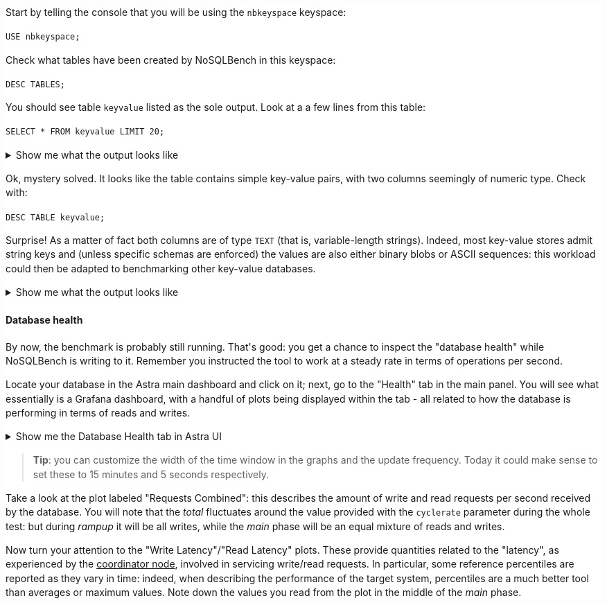 
Start by telling the console that you will be using the `nbkeyspace` keyspace:
```
USE nbkeyspace;
```

Check what tables have been created by NoSQLBench in this keyspace:
```
DESC TABLES;
```

You should see table `keyvalue` listed as the sole output.
Look at a a few lines from this table:
```
SELECT * FROM keyvalue LIMIT 20;
```

<details><summary>Show me what the output looks like</summary></details>

Ok, mystery solved. It looks like the table contains simple key-value pairs,
with two columns seemingly of numeric type. Check with:
```
DESC TABLE keyvalue;
```

Surprise! As a matter of fact both columns are of type `TEXT` (that is,
variable-length strings). Indeed, most key-value stores admit string keys
and (unless specific schemas are enforced) the values are also either binary blobs
or ASCII sequences: this workload could then be adapted to
benchmarking other key-value databases.

<details><summary>Show me what the output looks like</summary></details>

#### Database health

By now, the benchmark is probably still running. That's good: you get a chance
to inspect the "database health" while NoSQLBench is writing to it.
Remember you instructed the tool to work at a steady rate in terms of
operations per second.

Locate your database in the Astra main dashboard and click on it;
next, go to the "Health" tab in the main panel. You will see what essentially
is a Grafana dashboard, with a handful of plots being displayed within the
tab - all related to how the database is performing in terms of reads and writes.

<details><summary>Show me the Database Health tab in Astra UI</summary></details>

> **Tip**: you can customize the width of the time window in the graphs and the
> update frequency. Today it could make sense to set these to 15 minutes and 5 seconds respectively.

Take a look at the plot labeled "Requests Combined": this describes the amount
of write and read requests per second received by the database. You will note
that the _total_ fluctuates around the value provided with the `cyclerate`
parameter during the whole test: but during _rampup_ it will be all writes,
while the _main_ phase will be an equal mixture of reads and writes.

Now turn your attention to the "Write Latency"/"Read Latency" plots. These
provide quantities related to the "latency", as experienced by the
[coordinator node](https://docs.datastax.com/en/cassandra-oss/3.0/cassandra/dml/dmlClientRequestsRead.html),
involved in servicing write/read requests. In particular, some reference
percentiles are reported as they vary in time: indeed, when describing the
performance of the target system, percentiles are a much better tool than
averages or maximum values. Note down the values you read from the plot
in the middle of the _main_ phase.

